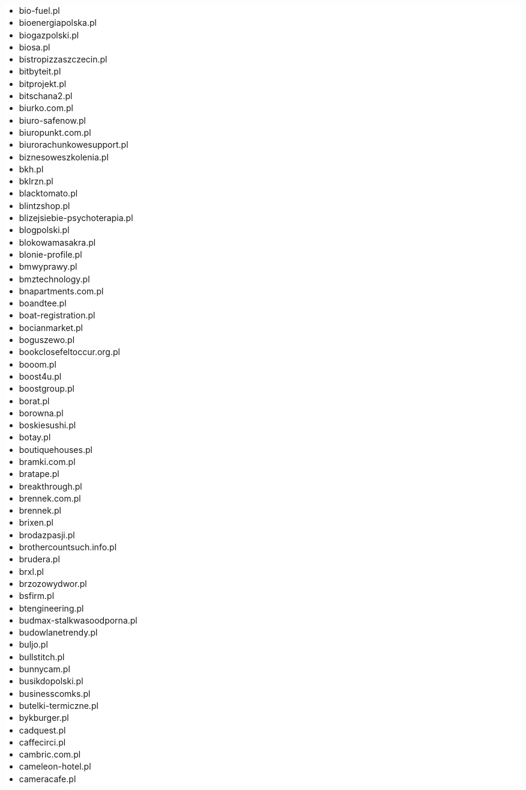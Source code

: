 - bio-fuel.pl
- bioenergiapolska.pl
- biogazpolski.pl
- biosa.pl
- bistropizzaszczecin.pl
- bitbyteit.pl
- bitprojekt.pl
- bitschana2.pl
- biurko.com.pl
- biuro-safenow.pl
- biuropunkt.com.pl
- biurorachunkowesupport.pl
- biznesoweszkolenia.pl
- bkh.pl
- bklrzn.pl
- blacktomato.pl
- blintzshop.pl
- blizejsiebie-psychoterapia.pl
- blogpolski.pl
- blokowamasakra.pl
- blonie-profile.pl
- bmwyprawy.pl
- bmztechnology.pl
- bnapartments.com.pl
- boandtee.pl
- boat-registration.pl
- bocianmarket.pl
- boguszewo.pl
- bookclosefeltoccur.org.pl
- booom.pl
- boost4u.pl
- boostgroup.pl
- borat.pl
- borowna.pl
- boskiesushi.pl
- botay.pl
- boutiquehouses.pl
- bramki.com.pl
- bratape.pl
- breakthrough.pl
- brennek.com.pl
- brennek.pl
- brixen.pl
- brodazpasji.pl
- brothercountsuch.info.pl
- brudera.pl
- brxl.pl
- brzozowydwor.pl
- bsfirm.pl
- btengineering.pl
- budmax-stalkwasoodporna.pl
- budowlanetrendy.pl
- buljo.pl
- bullstitch.pl
- bunnycam.pl
- busikdopolski.pl
- businesscomks.pl
- butelki-termiczne.pl
- bykburger.pl
- cadquest.pl
- caffecirci.pl
- cambric.com.pl
- cameleon-hotel.pl
- cameracafe.pl